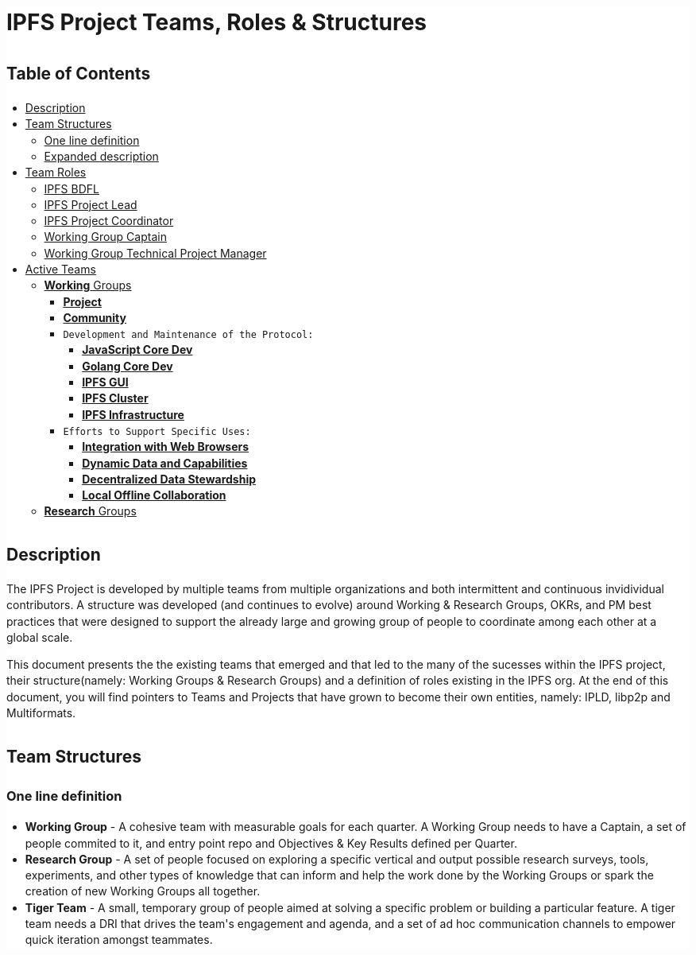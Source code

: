 # IPFS Project Teams, Roles & Structures

## Table of Contents

- [Description](#description)
- [Team Structures](#team-structures)
  - [One line definition](#one-line-definition)
  - [Expanded description](#expanded-description)
- [Team Roles](#team-roles)
  - [IPFS BDFL](#ipfs-bdfl)
  - [IPFS Project Lead](#ipfs-project-lead)
  - [IPFS Project Coordinator](#ipfs-project-coordinator)
  - [Working Group Captain](#working-group-captain)
  - [Working Group Technical Project Manager](#working-group-technical-project-manager)
- [Active Teams](#active-teams)
  - [**Working** Groups](#working-groups)
    - [**Project**](#project)
    - [**Community**](#community)
    - `Development and Maintenance of the Protocol:`
      - [**JavaScript Core Dev**](#javascript-ipfs-implementation)
      - [**Golang Core Dev**](#golang-ipfs-implementation)
      - [**IPFS GUI**](#ipfs-gui)
      - [**IPFS Cluster**](#ipfs-cluster)
      - [**IPFS Infrastructure**](#ipfs-infrastructure)
    - `Efforts to Support Specific Uses:`
      - [**Integration with Web Browsers**](#integration-with-web-browsers)
      - [**Dynamic Data and Capabilities**](#dynamic-data-and-capabilities)
      - [**Decentralized Data Stewardship**](#decentralized-data-stewardship)
      - [**Local Offline Collaboration**](#local-offline-collaboration-locol)
  - [**Research** Groups](#research-groups)

## Description

The IPFS Project is developed by multiple teams from multiple organizations and both intermittent and continuous invidividual contributors. A structure was developed (and continues to evolve) around Working & Research Groups, OKRs, and PM best practices that were designed to support the already large and growing group of people to coordinate among each other at a global scale.

This document presents the the existing teams that emerged and that led to the many of the sucesses within the IPFS project, their structure(namely: Working Groups & Research Groups) and a definition of roles existing in the IPFS org. At the end of this document, you will find pointers to Teams and Projects that have grown to become their own entities, namely: IPLD, libp2p and Multiformats.

## Team Structures

### One line definition

- **Working Group** - A cohesive team with measurable goals for each quarter. A Working Group needs to have a Captain, a set of people commited to it, and entry point repo and Objectives & Key Results defined per Quarter.
- **Research Group** - A set of people focused on exploring a specific vertical and output possible research surveys, tools, experiments, and other types of knowledge that can inform and help the work done by the Working Groups or spark the creation of new Working Groups all together.
- **Tiger Team** - A small, temporary group of people aimed at solving a specific problem or building a particular feature. A tiger team needs a DRI that drives the team's engagement and agenda, and a set of ad hoc communication channels to empower quick iteration amongst teammates.
